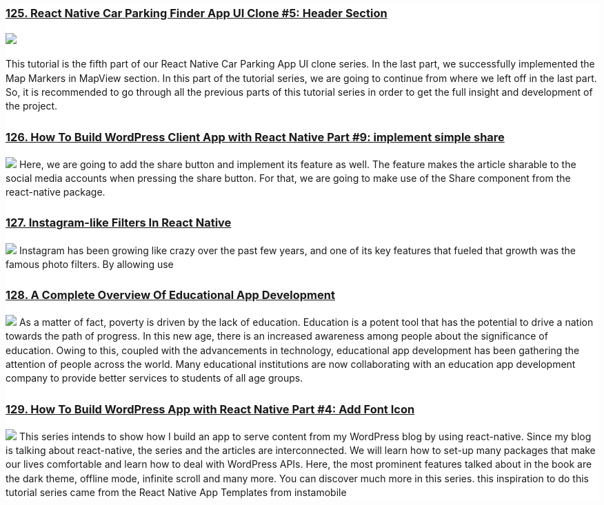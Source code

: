 ### [125. React Native Car Parking Finder App UI Clone #5: Header Section](https://hackernoon.com/react-native-car-parking-finder-app-ui-clone-5-header-section-vvr32hw)
![](https://cdn.hackernoon.com/images/u8nf321a.jpg)

This tutorial is the fifth part of our React Native Car Parking App UI clone series. In the last part, we successfully implemented the Map Markers in MapView section. In this part of the tutorial series, we are going to continue from where we left off in the last part. So, it is recommended to go through all the previous parts of this tutorial series in order to get the full insight and development of the project.

### [126. How To Build WordPress Client App with React Native Part #9: implement simple share](https://hackernoon.com/build-wordpress-client-app-with-react-native-9-implement-simple-share-8r1vs326d)
![](https://cdn.hackernoon.com/images/v3s32q0.jpg)
Here, we are going to add the share button and implement its feature as well. The feature makes the article sharable to the social media accounts when pressing the share button. For that, we are going to make use of the Share component from the react-native package.

### [127. Instagram-like Filters In React Native](https://hackernoon.com/instagram-like-filters-in-react-native-0n1934z2)
![](https://cdn.hackernoon.com/images/TIJzydIu3tguQ0D6uODERgXfGTW2-uw2b3poz.jpeg)
Instagram has been growing like crazy over the past few years, and one of its key features that fueled that growth was the famous photo filters. By allowing use

### [128. A Complete Overview Of Educational App Development](https://hackernoon.com/a-complete-overview-of-educational-app-development-ce5l36e6)
![](https://cdn.hackernoon.com/drafts/k9nj36on.png)
As a matter of fact, poverty is driven by the lack of education. Education is a potent tool that has the potential to drive a nation towards the path of progress. In this new age, there is an increased awareness among people about the significance of education. Owing to this, coupled with the advancements in technology, educational app development has been gathering the attention of people across the world. Many educational institutions are now collaborating with an education app development company to provide better services to students of all age groups. 

### [129. How To Build WordPress App with React Native Part #4: Add Font Icon](https://hackernoon.com/build-wordpress-app-with-react-native-4-add-font-icon-021ec323b)
![](https://cdn.hackernoon.com/images/tf383zks.jpg)
This series intends to show how I build an app to serve content from my WordPress blog by using react-native. Since my blog is talking about react-native, the series and the articles are interconnected. We will learn how to set-up many packages that make our lives comfortable and learn how to deal with WordPress APIs. Here, the most prominent features talked about in the book are the dark theme, offline mode, infinite scroll and many more. You can discover much more in this series. this inspiration to do this tutorial series came from the React Native App Templates from instamobile
